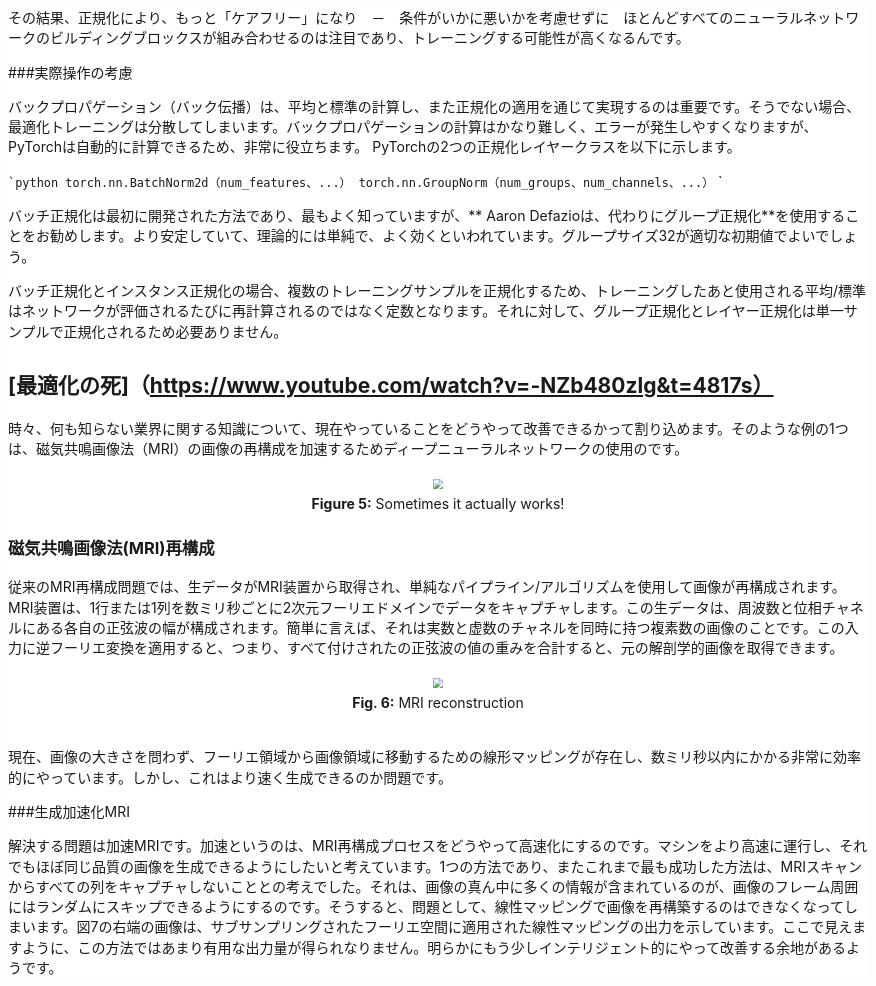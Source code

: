 その結果、正規化により、もっと「ケアフリー」になり　－　条件がいかに悪いかを考慮せずに　ほとんどすべてのニューラルネットワークのビルディングブロックスが組み合わせるのは注目であり、トレーニングする可能性が高くなるんです。



###実際操作の考慮

バックプロパゲーション（バック伝播）は、平均と標準の計算し、また正規化の適用を通じて実現するのは重要です。そうでない場合、最適化トレーニングは分散してしまいます。バックプロパゲーションの計算はかなり難しく、エラーが発生しやすくなりますが、PyTorchは自動的に計算できるため、非常に役立ちます。 PyTorchの2つの正規化レイヤークラスを以下に示します。

`` `python
torch.nn.BatchNorm2d（num_features、...）
torch.nn.GroupNorm（num_groups、num_channels、...）
`` `

バッチ正規化は最初に開発された方法であり、最もよく知っていますが、** Aaron Defazioは、代わりにグループ正規化**を使用することをお勧めします。より安定していて、理論的には単純で、よく効くといわれています。グループサイズ32が適切な初期値でよいでしょう。

バッチ正規化とインスタンス正規化の場合、複数のトレーニングサンプルを正規化するため、トレーニングしたあと使用される平均/標準はネットワークが評価されるたびに再計算されるのではなく定数となります。それに対して、グループ正規化とレイヤー正規化は単一サンプルで正規化されるため必要ありません。


## [最適化の死]（https://www.youtube.com/watch?v=-NZb480zlg&t=4817s）

時々、何も知らない業界に関する知識について、現在やっていることをどうやって改善できるかって割り込めます。そのような例の1つは、磁気共鳴画像法（MRI）の画像の再構成を加速するためディープニューラルネットワークの使用のです。


<center>
<img src="{{site.baseurl}}/images/week05/05-2/5_2_conv_xkcd.png" style="zoom:60%"><br>
<b>Figure 5:</b> Sometimes it actually works!
</center>



### 磁気共鳴画像法(MRI)再構成

従来のMRI再構成問題では、生データがMRI装置から取得され、単純なパイプライン/アルゴリズムを使用して画像が再構成されます。 MRI装置は、1行または1列を数ミリ秒ごとに2次元フーリエドメインでデータをキャプチャします。この生データは、周波数と位相チャネルにある各自の正弦波の幅が構成されます。簡単に言えば、それは実数と虚数のチャネルを同時に持つ複素数の画像のことです。この入力に逆フーリエ変換を適用すると、つまり、すべて付けされたの正弦波の値の重みを合計すると、元の解剖学的画像を取得できます。


<center>
<img src="{{site.baseurl}}/images/week05/05-2/5_2_mri.png" style="zoom:60%"/><br>
<b>Fig. 6:</b> MRI reconstruction
</center><br>


現在、画像の大きさを問わず、フーリエ領域から画像領域に移動するための線形マッピングが存在し、数ミリ秒以内にかかる非常に効率的にやっています。しかし、これはより速く生成できるのか問題です。


###生成加速化MRI

解決する問題は加速MRIです。加速というのは、MRI再構成プロセスをどうやって高速化にするのです。マシンをより高速に運行し、それでもほぼ同じ品質の画像を生成できるようにしたいと考えています。1つの方法であり、またこれまで最も成功した方法は、MRIスキャンからすべての列をキャプチャしないこととの考えでした。それは、画像の真ん中に多くの情報が含まれているのが、画像のフレーム周囲にはランダムにスキップできるようにするのです。そうすると、問題として、線性マッピングで画像を再構築するのはできなくなってしまいます。図7の右端の画像は、サブサンプリングされたフーリエ空間に適用された線性マッピングの出力を示しています。ここで見えますように、この方法ではあまり有用な出力量が得られなりません。明らかにもう少しインテリジェント的にやって改善する余地があるようです。
